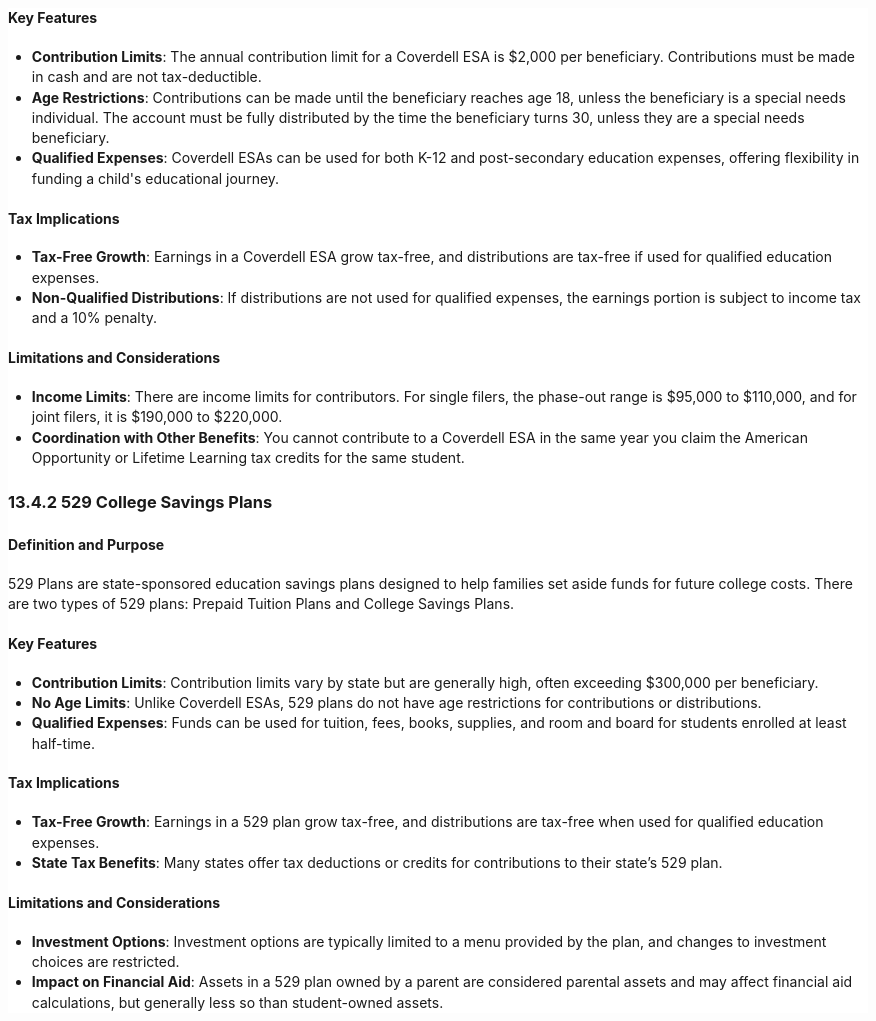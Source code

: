 #### Key Features

- **Contribution Limits**: The annual contribution limit for a Coverdell ESA is $2,000 per beneficiary. Contributions must be made in cash and are not tax-deductible.
- **Age Restrictions**: Contributions can be made until the beneficiary reaches age 18, unless the beneficiary is a special needs individual. The account must be fully distributed by the time the beneficiary turns 30, unless they are a special needs beneficiary.
- **Qualified Expenses**: Coverdell ESAs can be used for both K-12 and post-secondary education expenses, offering flexibility in funding a child's educational journey.

#### Tax Implications

- **Tax-Free Growth**: Earnings in a Coverdell ESA grow tax-free, and distributions are tax-free if used for qualified education expenses.
- **Non-Qualified Distributions**: If distributions are not used for qualified expenses, the earnings portion is subject to income tax and a 10% penalty.

#### Limitations and Considerations

- **Income Limits**: There are income limits for contributors. For single filers, the phase-out range is $95,000 to $110,000, and for joint filers, it is $190,000 to $220,000.
- **Coordination with Other Benefits**: You cannot contribute to a Coverdell ESA in the same year you claim the American Opportunity or Lifetime Learning tax credits for the same student.

### 13.4.2 529 College Savings Plans

#### Definition and Purpose

529 Plans are state-sponsored education savings plans designed to help families set aside funds for future college costs. There are two types of 529 plans: Prepaid Tuition Plans and College Savings Plans.

#### Key Features

- **Contribution Limits**: Contribution limits vary by state but are generally high, often exceeding $300,000 per beneficiary.
- **No Age Limits**: Unlike Coverdell ESAs, 529 plans do not have age restrictions for contributions or distributions.
- **Qualified Expenses**: Funds can be used for tuition, fees, books, supplies, and room and board for students enrolled at least half-time.

#### Tax Implications

- **Tax-Free Growth**: Earnings in a 529 plan grow tax-free, and distributions are tax-free when used for qualified education expenses.
- **State Tax Benefits**: Many states offer tax deductions or credits for contributions to their state’s 529 plan.

#### Limitations and Considerations

- **Investment Options**: Investment options are typically limited to a menu provided by the plan, and changes to investment choices are restricted.
- **Impact on Financial Aid**: Assets in a 529 plan owned by a parent are considered parental assets and may affect financial aid calculations, but generally less so than student-owned assets.

